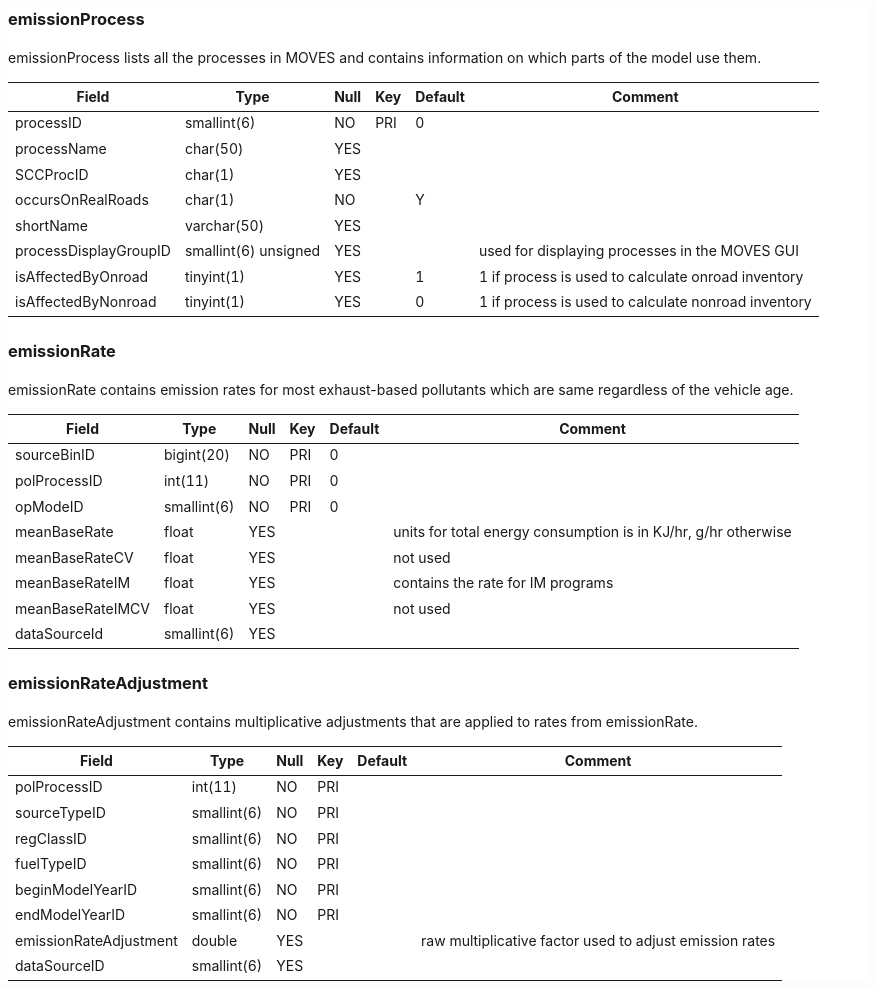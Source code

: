 ### emissionProcess

emissionProcess lists all the processes in MOVES and contains information on which parts of the model use them.

| Field                 | Type                 | Null | Key | Default | Comment                                             |
| --------------------- | -------------------- | ---- | --- | ------- | --------------------------------------------------- |
| processID             | smallint(6)          | NO   | PRI | 0       |                                                     |
| processName           | char(50)             | YES  |     |         |                                                     |
| SCCProcID             | char(1)              | YES  |     |         |                                                     |
| occursOnRealRoads     | char(1)              | NO   |     | Y       |                                                     |
| shortName             | varchar(50)          | YES  |     |         |                                                     |
| processDisplayGroupID | smallint(6) unsigned | YES  |     |         | used for displaying processes in the MOVES GUI      |
| isAffectedByOnroad    | tinyint(1)           | YES  |     | 1       | 1 if process is used to calculate onroad inventory  |
| isAffectedByNonroad   | tinyint(1)           | YES  |     | 0       | 1 if process is used to calculate nonroad inventory |

### emissionRate

emissionRate contains emission rates for most exhaust-based pollutants which are same regardless of the vehicle age.

| Field            | Type        | Null | Key | Default | Comment                                                          |
| ---------------- | ----------- | ---- | --- | ------- | ---------------------------------------------------------------- |
| sourceBinID      | bigint(20)  | NO   | PRI | 0       |                                                                  |
| polProcessID     | int(11)     | NO   | PRI | 0       |                                                                  |
| opModeID         | smallint(6) | NO   | PRI | 0       |                                                                  |
| meanBaseRate     | float       | YES  |     |         | units for total energy consumption is in KJ/hr, g/hr otherwise |
| meanBaseRateCV   | float       | YES  |     |         | not used                                                         |
| meanBaseRateIM   | float       | YES  |     |         | contains the rate for IM programs                                |
| meanBaseRateIMCV | float       | YES  |     |         | not used                                                         |
| dataSourceId     | smallint(6) | YES  |     |         |                                                                  |

### emissionRateAdjustment

emissionRateAdjustment contains multiplicative adjustments that are applied to rates from emissionRate.

| Field                  | Type        | Null | Key | Default | Comment                                                 |
| ---------------------- | ----------- | ---- | --- | ------- | ------------------------------------------------------- |
| polProcessID           | int(11)     | NO   | PRI |         |                                                         |
| sourceTypeID           | smallint(6) | NO   | PRI |         |                                                         |
| regClassID             | smallint(6) | NO   | PRI |         |                                                         |
| fuelTypeID             | smallint(6) | NO   | PRI |         |                                                         |
| beginModelYearID       | smallint(6) | NO   | PRI |         |                                                         |
| endModelYearID         | smallint(6) | NO   | PRI |         |                                                         |
| emissionRateAdjustment | double      | YES  |     |         | raw multiplicative factor used to adjust emission rates |
| dataSourceID           | smallint(6) | YES  |     |         |                                                         |
